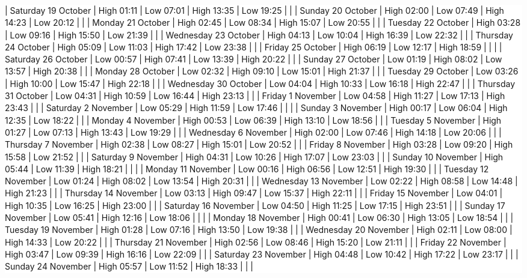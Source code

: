 | Saturday 19 October | High 01:11 | Low 07:01 | High 13:35 | Low 19:25 |  |
| Sunday 20 October | High 02:00 | Low 07:49 | High 14:23 | Low 20:12 |  |
| Monday 21 October | High 02:45 | Low 08:34 | High 15:07 | Low 20:55 |  |
| Tuesday 22 October | High 03:28 | Low 09:16 | High 15:50 | Low 21:39 |  |
| Wednesday 23 October | High 04:13 | Low 10:04 | High 16:39 | Low 22:32 |  |
| Thursday 24 October | High 05:09 | Low 11:03 | High 17:42 | Low 23:38 |  |
| Friday 25 October | High 06:19 | Low 12:17 | High 18:59 |  |  |
| Saturday 26 October | Low 00:57 | High 07:41 | Low 13:39 | High 20:22 |  |
| Sunday 27 October | Low 01:19 | High 08:02 | Low 13:57 | High 20:38 |  |
| Monday 28 October | Low 02:32 | High 09:10 | Low 15:01 | High 21:37 |  |
| Tuesday 29 October | Low 03:26 | High 10:00 | Low 15:47 | High 22:18 |  |
| Wednesday 30 October | Low 04:04 | High 10:33 | Low 16:18 | High 22:47 |  |
| Thursday 31 October | Low 04:31 | High 10:59 | Low 16:44 | High 23:13 |  |
| Friday 1 November | Low 04:58 | High 11:27 | Low 17:13 | High 23:43 |  |
| Saturday 2 November | Low 05:29 | High 11:59 | Low 17:46 |  |  |
| Sunday 3 November | High 00:17 | Low 06:04 | High 12:35 | Low 18:22 |  |
| Monday 4 November | High 00:53 | Low 06:39 | High 13:10 | Low 18:56 |  |
| Tuesday 5 November | High 01:27 | Low 07:13 | High 13:43 | Low 19:29 |  |
| Wednesday 6 November | High 02:00 | Low 07:46 | High 14:18 | Low 20:06 |  |
| Thursday 7 November | High 02:38 | Low 08:27 | High 15:01 | Low 20:52 |  |
| Friday 8 November | High 03:28 | Low 09:20 | High 15:58 | Low 21:52 |  |
| Saturday 9 November | High 04:31 | Low 10:26 | High 17:07 | Low 23:03 |  |
| Sunday 10 November | High 05:44 | Low 11:39 | High 18:21 |  |  |
| Monday 11 November | Low 00:16 | High 06:56 | Low 12:51 | High 19:30 |  |
| Tuesday 12 November | Low 01:24 | High 08:02 | Low 13:54 | High 20:31 |  |
| Wednesday 13 November | Low 02:22 | High 08:58 | Low 14:48 | High 21:23 |  |
| Thursday 14 November | Low 03:13 | High 09:47 | Low 15:37 | High 22:11 |  |
| Friday 15 November | Low 04:01 | High 10:35 | Low 16:25 | High 23:00 |  |
| Saturday 16 November | Low 04:50 | High 11:25 | Low 17:15 | High 23:51 |  |
| Sunday 17 November | Low 05:41 | High 12:16 | Low 18:06 |  |  |
| Monday 18 November | High 00:41 | Low 06:30 | High 13:05 | Low 18:54 |  |
| Tuesday 19 November | High 01:28 | Low 07:16 | High 13:50 | Low 19:38 |  |
| Wednesday 20 November | High 02:11 | Low 08:00 | High 14:33 | Low 20:22 |  |
| Thursday 21 November | High 02:56 | Low 08:46 | High 15:20 | Low 21:11 |  |
| Friday 22 November | High 03:47 | Low 09:39 | High 16:16 | Low 22:09 |  |
| Saturday 23 November | High 04:48 | Low 10:42 | High 17:22 | Low 23:17 |  |
| Sunday 24 November | High 05:57 | Low 11:52 | High 18:33 |  |  |